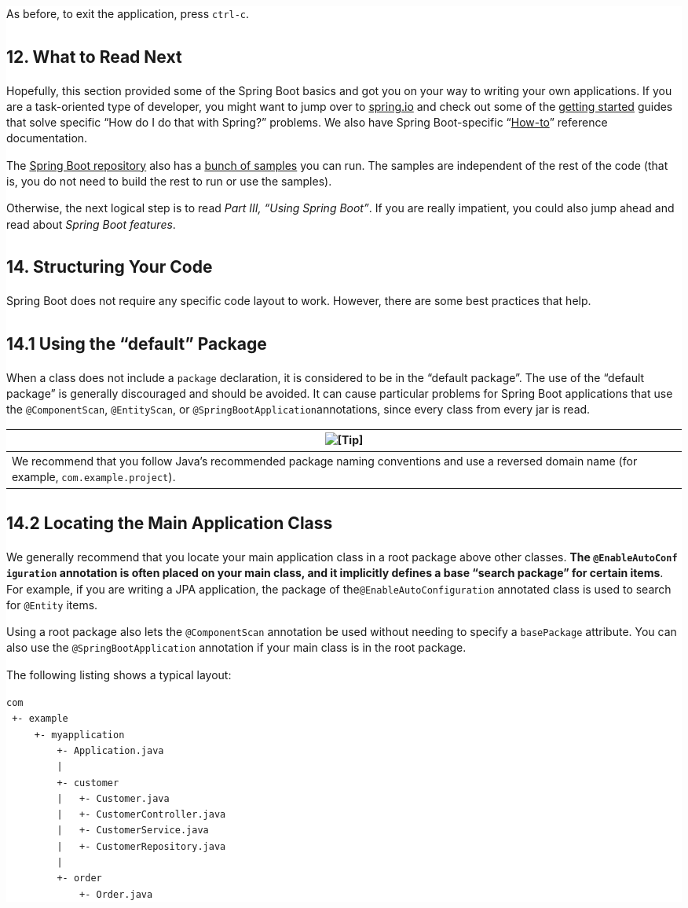 ```
```

As before, to exit the application, press `ctrl-c`.

## 12. What to Read Next

Hopefully, this section provided some of the Spring Boot basics and got you on your way to writing your own applications. If you are a task-oriented type of developer, you might want to jump over to [spring.io](https://spring.io/) and check out some of the [getting started](https://spring.io/guides/) guides that solve specific “How do I do that with Spring?” problems. We also have Spring Boot-specific “[How-to](https://docs.spring.io/spring-boot/docs/current/reference/htmlsingle/#howto)” reference documentation.

The [Spring Boot repository](https://github.com/spring-projects/spring-boot) also has a [bunch of samples](https://github.com/spring-projects/spring-boot/tree/v2.0.0.RELEASE/spring-boot-samples) you can run. The samples are independent of the rest of the code (that is, you do not need to build the rest to run or use the samples).

Otherwise, the next logical step is to read *Part III, “Using Spring Boot”*. If you are really impatient, you could also jump ahead and read about *Spring Boot features*.

## 14. Structuring Your Code

Spring Boot does not require any specific code layout to work. However, there are some best practices that help.

## 14.1 Using the “default” Package

When a class does not include a `package` declaration, it is considered to be in the “default package”. The use of the “default package” is generally discouraged and should be avoided. It can cause particular problems for Spring Boot applications that use the `@ComponentScan`, `@EntityScan`, or `@SpringBootApplication`annotations, since every class from every jar is read.

| ![[Tip]](https://docs.spring.io/spring-boot/docs/current/reference/htmlsingle/images/tip.png) |
| ------------------------------------------------------------ |
| We recommend that you follow Java’s recommended package naming conventions and use a reversed domain name (for example, `com.example.project`). |

## 14.2 Locating the Main Application Class

We generally recommend that you locate your main application class in a root package above other classes. **The `@EnableAutoConfiguration` annotation is often placed on your main class, and it implicitly defines a base “search package” for certain items**. For example, if you are writing a JPA application, the package of the`@EnableAutoConfiguration` annotated class is used to search for `@Entity` items.

Using a root package also lets the `@ComponentScan` annotation be used without needing to specify a `basePackage` attribute. You can also use the `@SpringBootApplication` annotation if your main class is in the root package.

The following listing shows a typical layout:

```
com
 +- example
     +- myapplication
         +- Application.java
         |
         +- customer
         |   +- Customer.java
         |   +- CustomerController.java
         |   +- CustomerService.java
         |   +- CustomerRepository.java
         |
         +- order
             +- Order.java
```